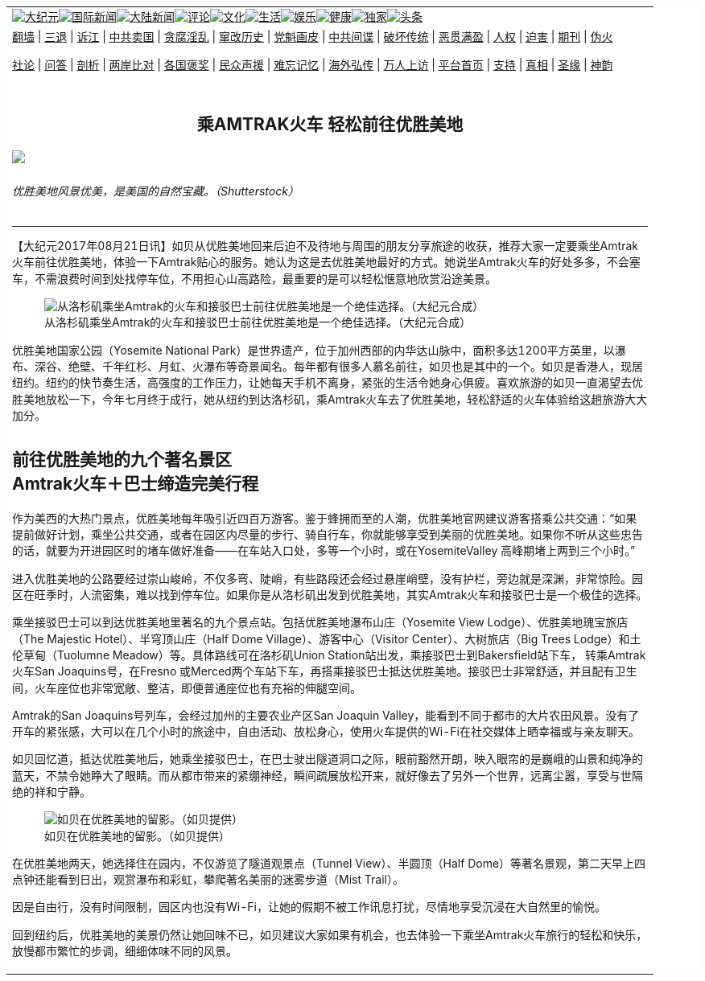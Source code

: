<a name="1" id="1" target="_blank"></a><span id="1"></span>  <table align=center border="0"><tr><td colspan="2" valign=TOP><a href="/gb/nsc413.md#1"><img src="https://raw.githubusercontent.com/kcypup330/www/master/t/djy/1.jpg" title="大纪元"></a><a href="/gb/n24hr.md#1"><img src="https://raw.githubusercontent.com/kcypup330/www/master/t/djy/3.jpg" title="国际新闻"></a><a href="/gb/nsc413.md#1"><img src="https://raw.githubusercontent.com/kcypup330/www/master/t/djy/4.jpg" title="大陆新闻"></a><a href="/gb/news392.md#1"><img src="https://raw.githubusercontent.com/kcypup330/www/master/t/djy/5.jpg" title="评论"></a><a href="/gb/news2007.md#1"><img src="https://raw.githubusercontent.com/kcypup330/www/master/t/djy/6.jpg" title="文化"></a><a href="/gb/news2008.md#1"><img src="https://raw.githubusercontent.com/kcypup330/www/master/t/djy/7.jpg" title="生活"></a><a href="/gb/ncyule.md#1"><img src="https://raw.githubusercontent.com/kcypup330/www/master/t/djy/8.jpg" title="娱乐"></a><a href="/gb/nsc1002.md#1"><img src="https://raw.githubusercontent.com/kcypup330/www/master/t/djy/9.jpg" title="健康"><a href="/gb/nf6092.md#1"><img src="https://raw.githubusercontent.com/kcypup330/www/master/t/djy/10a.jpg" title="独家"></a><a href="/gb/nf4514.md#1"><img src="https://raw.githubusercontent.com/kcypup330/www/master/t/djy/12a.jpg" title="头条"></a></td></tr>  <tr><td colspan="2" valign=TOP><a target="_blank" href="https://github.com/bannedbook/fanqiang/wiki">翻墙</a> | <a target="_blank" href="/gb/nf5657.md#1">三退</a> | <a target="_blank" href="/gb/nf6124.md#1">诉江</a> | <a target="_blank" href="/gb/nf1176117.md#1">中共卖国</a> | <a target="_blank" href="/gb/nf5773.md#1">贪腐淫乱</a> | <a target="_blank" href="/gb/nf1176115.md#1">窜改历史</a> | <a target="_blank" href="/gb/nf1176107.md#1">党魁画皮</a> | <a target="_blank" href="/gb/nf1320400.md#1">中共间谍</a> | <a target="_blank" href="/gb/nf1176114.md#1">破坏传统</a> | <a target="_blank" href="https://github.com/fqnews/ntdtv/blob/master/gb/prog447_1.md#1">恶贯满盈</a> | <a target="_blank" href="/gb/ncid278.md#1">人权</a> | <a target="_blank" href="/gb/nf1176111.md#1">迫害</a> | <a target="_blank" href="https://gitlab.com/szzdlab/mh-qikan/blob/master/README.md#1">期刊</a> | <a target="_blank" href="/gb/nf5562.md#1">伪火</a></p>
<p><a target="_blank" href="/gb/9p.md#1">社论</a> | <a target="_blank" href="/gb/nf4378.md#1">问答</a> | <a target="_blank" href="/gb/nf5792.md#1">剖析</a> | <a target="_blank" href="/gb/nf5735.md#1">两岸比对</a> | <a target="_blank" href="/gb/nf6119.md#1">各国褒奖</a> | <a target="_blank" href="/gb/nf6120.md#1">民众声援</a> | <a target="_blank" href="/gb/nf1188594.md#1">难忘记忆</a> | <a target="_blank" href="/gb/nf3180.md#1">海外弘传</a> | <a target="_blank" href="/gb/nf5410.md#1">万人上访</a> | <a target="_blank" href="https://github.com/bannedbook/fanqiang/wiki">平台首页</a> | <a target="_blank" href="/gb/nf4386.md#1">支持</a> | <a target="_blank" href="/gb/nf4389.md#1">真相</a> | <a target="_blank" href="/gb/nf5790.md#1">圣缘</a> | <a target="_blank" href="/gb/nf4786.md#1">神韵</a></td></tr>  <tr><td valign=TOP width="626"><h2 align=center>乘AMTRAK火车 轻松前往优胜美地</h2>  <img width="600" src="https://i.epochtimes.com/assets/uploads/2017/08/shutterstock_357519503_CMYK-600x400.jpg" />  <h6>优胜美地风景优美，是美国的自然宝藏。（Shutterstock）  </h6>  <hr>  <p>【大纪元2017年08月21日讯】如贝从<ahref="/gb/tag/%E4%BC%98%E8%83%9C%E7%BE%8E%E5%9C%B0.md#1">优胜美地</a>回来后迫不及待地与周围的朋友分享旅途的收获，推荐大家一定要乘坐Amtrak火车前往优胜美地，体验一下Amtrak贴心的服务。她认为这是去优胜美地最好的方式。她说坐Amtrak火车的好处多多，不会塞车，不需浪费时间到处找停车位，不用担心山高路险，最重要的是可以轻松惬意地欣赏沿途美景。</p>
  <figure id="attachment_9551324" style="width: 710px" class="wp-caption aligncenter"><img class="size-medium_vertical wp-image-9551324" src="https://i.epochtimes.com/assets/uploads/2017/08/971527dc0b529c01d090bcc63a77129e-710x400.png" alt="从洛杉矶乘坐Amtrak的火车和接驳巴士前往优胜美地是一个绝佳选择。（大纪元合成）" width="710" b="400" /><figcaption class="wp-caption-text">从<ahref="/gb/tag/%E6%B4%9B%E6%9D%89%E7%9F%B6.md#1">洛杉矶</a>乘坐Amtrak的火车和接驳巴士前往<ahref="/gb/tag/%E4%BC%98%E8%83%9C%E7%BE%8E%E5%9C%B0.md#1">优胜美地</a>是一个绝佳选择。（大纪元合成）</figcaption></figure>  <p>优胜美地国家公园（Yosemite National Park）是世界遗产，位于加州西部的内华达山脉中，面积多达1200平方英里，以瀑布、深谷、绝壁、千年红杉、月虹、火瀑布等奇景闻名。每年都有很多人慕名前往，如贝也是其中的一个。如贝是香港人，现居纽约。纽约的快节奏生活，高强度的工作压力，让她每天手机不离身，紧张的生活令她身心俱疲。喜欢旅游的如贝一直渴望去优胜美地放松一下，今年七月终于成行，她从纽约到达<ahref="/gb/tag/%E6%B4%9B%E6%9D%89%E7%9F%B6.md#1">洛杉矶</a>，乘Amtrak火车去了优胜美地，轻松舒适的火车体验给这趟旅游大大加分。</p>
  <h2>前往优胜美地的九个著名景区<br />  Amtrak火车＋巴士缔造完美行程</h2>  <p>作为美西的大热门景点，优胜美地每年吸引近四百万游客。鉴于蜂拥而至的人潮，优胜美地官网建议游客搭乘公共交通：“如果提前做好计划，乘坐公共交通，或者在园区内尽量的步行、骑自行车，你就能够享受到美丽的优胜美地。如果你不听从这些忠告的话，就要为开进园区时的堵车做好准备——在车站入口处，多等一个小时，或在YosemiteValley 高峰期堵上两到三个小时。”</p>
  <p>进入优胜美地的公路要经过崇山峻岭，不仅多弯、陡峭，有些路段还会经过悬崖峭壁，没有护栏，旁边就是深渊，非常惊险。园区在旺季时，人流密集，难以找到停车位。如果你是从洛杉矶出发到优胜美地，其实Amtrak火车和接驳巴士是一个极佳的选择。</p>
  <p>乘坐接驳巴士可以到达优胜美地里著名的九个景点站。包括优胜美地瀑布山庄（Yosemite View Lodge）、优胜美地瑰宝旅店（The Majestic Hotel）、半穹顶山庄（Half Dome Village）、游客中心（Visitor Center）、大树旅店（Big Trees Lodge）和土伦草甸（Tuolumne Meadow）等。具体路线可在洛杉矶Union Station站出发，乘接驳巴士到Bakersfield站下车， 转乘Amtrak火车San Joaquins号，在Fresno 或Merced两个车站下车，再搭乘接驳巴士抵达优胜美地。接驳巴士非常舒适，并且配有卫生间，火车座位也非常宽敞、整洁，即便普通座位也有充裕的伸腿空间。</p>
  <p>Amtrak的San Joaquins号列车，会经过加州的主要农业产区San Joaquin Valley，能看到不同于都市的大片农田风景。没有了开车的紧张感，大可以在几个小时的旅途中，自由活动、放松身心，使用火车提供的Wi-Fi在社交媒体上晒幸福或与亲友聊天。</p>
  <p>如贝回忆道，抵达优胜美地后，她乘坐接驳巴士，在巴士驶出隧道洞口之际，眼前豁然开朗，映入眼帘的是巍峨的山景和纯净的蓝天，不禁令她睁大了眼睛。而从都市带来的紧绷神经，瞬间疏展放松开来，就好像去了另外一个世界，远离尘嚣，享受与世隔绝的祥和宁静。</p>
  <figure id="attachment_9551318" style="width: 533px" class="wp-caption aligncenter"><img class="size-medium_vertical wp-image-9551318" src="https://i.epochtimes.com/assets/uploads/2017/08/IMG_1514-533x400.jpeg" alt="如贝在优胜美地的留影。（如贝提供）" width="533" b="400" /><figcaption class="wp-caption-text">如贝在优胜美地的留影。（如贝提供）</figcaption></figure>  <p>在优胜美地两天，她选择住在园内，不仅游览了隧道观景点（Tunnel View）、半圆顶（Half Dome）等著名景观，第二天早上四点钟还能看到日出，观赏瀑布和彩虹，攀爬著名美丽的迷雾步道（Mist Trail）。</p>
  <p>因是自由行，没有时间限制，园区内也没有Wi-Fi，让她的假期不被工作讯息打扰，尽情地享受沉浸在大自然里的愉悦。</p>
  <p>回到纽约后，优胜美地的美景仍然让她回味不已，如贝建议大家如果有机会，也去体验一下乘坐Amtrak火车旅行的轻松和快乐，放慢都市繁忙的步调，细细体味不同的风景。</p>